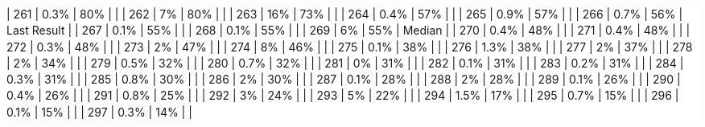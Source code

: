 | 261 | 0.3% | 80% |  |
| 262 | 7% | 80% |  |
| 263 | 16% | 73% |  |
| 264 | 0.4% | 57% |  |
| 265 | 0.9% | 57% |  |
| 266 | 0.7% | 56% | Last Result |
| 267 | 0.1% | 55% |  |
| 268 | 0.1% | 55% |  |
| 269 | 6% | 55% | Median |
| 270 | 0.4% | 48% |  |
| 271 | 0.4% | 48% |  |
| 272 | 0.3% | 48% |  |
| 273 | 2% | 47% |  |
| 274 | 8% | 46% |  |
| 275 | 0.1% | 38% |  |
| 276 | 1.3% | 38% |  |
| 277 | 2% | 37% |  |
| 278 | 2% | 34% |  |
| 279 | 0.5% | 32% |  |
| 280 | 0.7% | 32% |  |
| 281 | 0% | 31% |  |
| 282 | 0.1% | 31% |  |
| 283 | 0.2% | 31% |  |
| 284 | 0.3% | 31% |  |
| 285 | 0.8% | 30% |  |
| 286 | 2% | 30% |  |
| 287 | 0.1% | 28% |  |
| 288 | 2% | 28% |  |
| 289 | 0.1% | 26% |  |
| 290 | 0.4% | 26% |  |
| 291 | 0.8% | 25% |  |
| 292 | 3% | 24% |  |
| 293 | 5% | 22% |  |
| 294 | 1.5% | 17% |  |
| 295 | 0.7% | 15% |  |
| 296 | 0.1% | 15% |  |
| 297 | 0.3% | 14% |  |